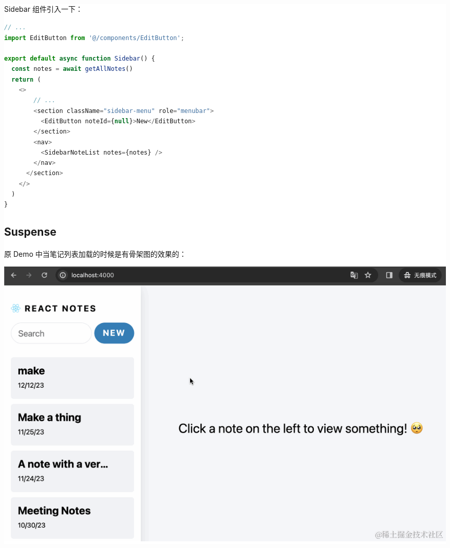 Sidebar 组件引入一下：

```javascript
// ...
import EditButton from '@/components/EditButton';

export default async function Sidebar() {
  const notes = await getAllNotes()
  return (
    <>
      	// ...
        <section className="sidebar-menu" role="menubar">
          <EditButton noteId={null}>New</EditButton>
        </section>
        <nav>
          <SidebarNoteList notes={notes} />
        </nav>
      </section>
    </>
  )
}

```

## Suspense

原 Demo 中当笔记列表加载的时候是有骨架图的效果的：

![suspense2.gif](./images/9b9181f28f944267a85356b7c39fd02c~tplv-k3u1fbpfcp-jj-mark:0:0:0:0:q75.image.png)
